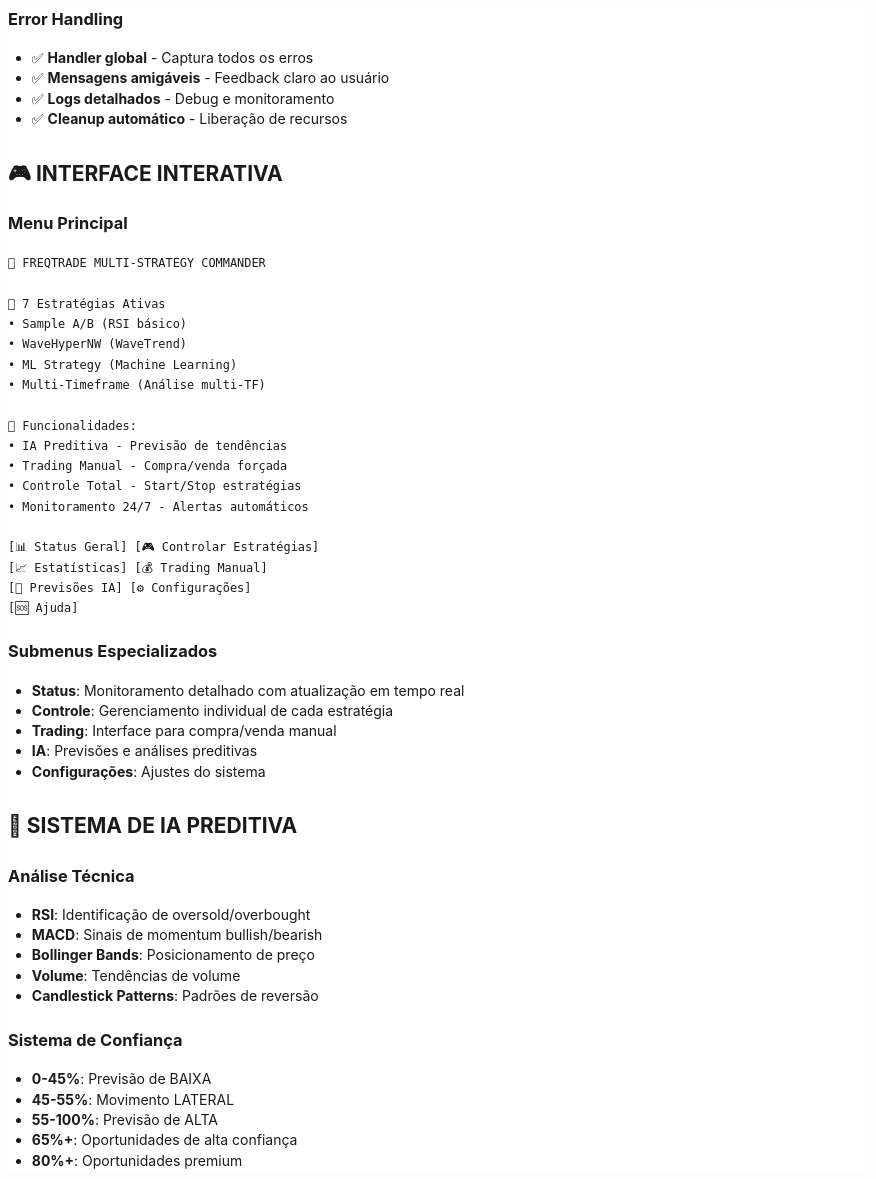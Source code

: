 ### **Error Handling**
- ✅ **Handler global** - Captura todos os erros
- ✅ **Mensagens amigáveis** - Feedback claro ao usuário
- ✅ **Logs detalhados** - Debug e monitoramento
- ✅ **Cleanup automático** - Liberação de recursos

## 🎮 **INTERFACE INTERATIVA**

### **Menu Principal**
```
🤖 FREQTRADE MULTI-STRATEGY COMMANDER

🎯 7 Estratégias Ativas
• Sample A/B (RSI básico)
• WaveHyperNW (WaveTrend)
• ML Strategy (Machine Learning)
• Multi-Timeframe (Análise multi-TF)

🔮 Funcionalidades:
• IA Preditiva - Previsão de tendências
• Trading Manual - Compra/venda forçada
• Controle Total - Start/Stop estratégias
• Monitoramento 24/7 - Alertas automáticos

[📊 Status Geral] [🎮 Controlar Estratégias]
[📈 Estatísticas] [💰 Trading Manual]
[🔮 Previsões IA] [⚙️ Configurações]
[🆘 Ajuda]
```

### **Submenus Especializados**
- **Status**: Monitoramento detalhado com atualização em tempo real
- **Controle**: Gerenciamento individual de cada estratégia
- **Trading**: Interface para compra/venda manual
- **IA**: Previsões e análises preditivas
- **Configurações**: Ajustes do sistema

## 🔮 **SISTEMA DE IA PREDITIVA**

### **Análise Técnica**
- **RSI**: Identificação de oversold/overbought
- **MACD**: Sinais de momentum bullish/bearish
- **Bollinger Bands**: Posicionamento de preço
- **Volume**: Tendências de volume
- **Candlestick Patterns**: Padrões de reversão

### **Sistema de Confiança**
- **0-45%**: Previsão de BAIXA
- **45-55%**: Movimento LATERAL
- **55-100%**: Previsão de ALTA
- **65%+**: Oportunidades de alta confiança
- **80%+**: Oportunidades premium
